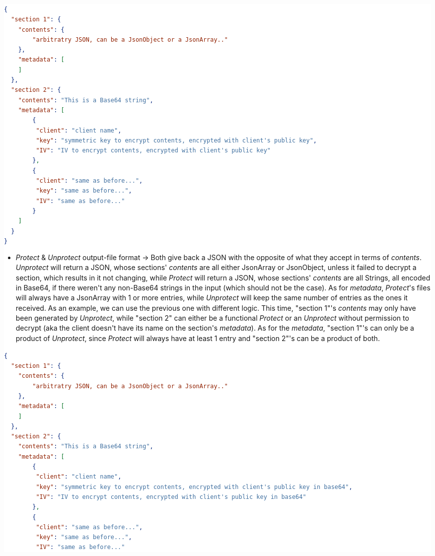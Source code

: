 ```json
{
  "section 1": {
    "contents": {
        "arbitratry JSON, can be a JsonObject or a JsonArray.."
    },
    "metadata": [
    ]
  },
  "section 2": {
    "contents": "This is a Base64 string",
    "metadata": [ 
        {
         "client": "client name",
         "key": "symmetric key to encrypt contents, encrypted with client's public key",
         "IV": "IV to encrypt contents, encrypted with client's public key"
        },
        {
         "client": "same as before...",
         "key": "same as before...",
         "IV": "same as before..."
        }
    ]
  }
}
```

- *Protect* & *Unprotect* output-file format -> Both give back a JSON with the opposite of what they accept in terms of *contents*. 
*Unprotect* will return a JSON, whose sections' *contents* are all either JsonArray or JsonObject, unless it failed to decrypt a section, 
which results in it not changing, while *Protect* will return a JSON, whose sections' *contents* are all Strings, all encoded in Base64, 
if there weren't any non-Base64 strings in the input (which should not be the case). As for *metadata*, *Protect*'s files will always have
a JsonArray with 1 or more entries, while *Unprotect* will keep the same number of entries as the ones it received. As an example, we can use the previous
one with different logic. This time, "section 1"'s *contents* may only have been generated by *Unprotect*, while "section 2" can either be a functional
*Protect* or an *Unprotect* without permission to decrypt (aka the client doesn't have its name on the section's *metadata*). As for the *metadata*, 
"section 1"'s can only be a product of *Unprotect*, since *Protect* will always have at least 1 entry and "section 2"'s can be a product of both.

```json
{
  "section 1": {
    "contents": {
        "arbitratry JSON, can be a JsonObject or a JsonArray.."
    },
    "metadata": [
    ]
  },
  "section 2": {
    "contents": "This is a Base64 string",
    "metadata": [ 
        {
         "client": "client name",
         "key": "symmetric key to encrypt contents, encrypted with client's public key in base64",
         "IV": "IV to encrypt contents, encrypted with client's public key in base64"
        },
        {
         "client": "same as before...",
         "key": "same as before...",
         "IV": "same as before..."
```